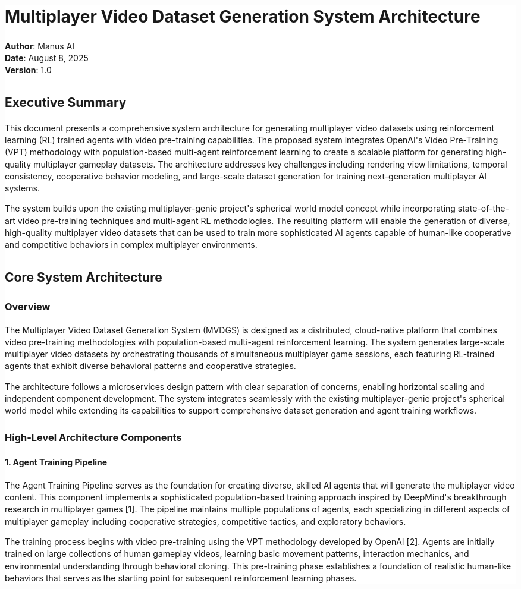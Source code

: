 # Multiplayer Video Dataset Generation System Architecture

**Author**: Manus AI  
**Date**: August 8, 2025  
**Version**: 1.0

## Executive Summary

This document presents a comprehensive system architecture for generating multiplayer video datasets using reinforcement learning (RL) trained agents with video pre-training capabilities. The proposed system integrates OpenAI's Video Pre-Training (VPT) methodology with population-based multi-agent reinforcement learning to create a scalable platform for generating high-quality multiplayer gameplay datasets. The architecture addresses key challenges including rendering view limitations, temporal consistency, cooperative behavior modeling, and large-scale dataset generation for training next-generation multiplayer AI systems.

The system builds upon the existing multiplayer-genie project's spherical world model concept while incorporating state-of-the-art video pre-training techniques and multi-agent RL methodologies. The resulting platform will enable the generation of diverse, high-quality multiplayer video datasets that can be used to train more sophisticated AI agents capable of human-like cooperative and competitive behaviors in complex multiplayer environments.


## Core System Architecture

### Overview

The Multiplayer Video Dataset Generation System (MVDGS) is designed as a distributed, cloud-native platform that combines video pre-training methodologies with population-based multi-agent reinforcement learning. The system generates large-scale multiplayer video datasets by orchestrating thousands of simultaneous multiplayer game sessions, each featuring RL-trained agents that exhibit diverse behavioral patterns and cooperative strategies.

The architecture follows a microservices design pattern with clear separation of concerns, enabling horizontal scaling and independent component development. The system integrates seamlessly with the existing multiplayer-genie project's spherical world model while extending its capabilities to support comprehensive dataset generation and agent training workflows.

### High-Level Architecture Components

#### 1. Agent Training Pipeline

The Agent Training Pipeline serves as the foundation for creating diverse, skilled AI agents that will generate the multiplayer video content. This component implements a sophisticated population-based training approach inspired by DeepMind's breakthrough research in multiplayer games [1]. The pipeline maintains multiple populations of agents, each specializing in different aspects of multiplayer gameplay including cooperative strategies, competitive tactics, and exploratory behaviors.

The training process begins with video pre-training using the VPT methodology developed by OpenAI [2]. Agents are initially trained on large collections of human gameplay videos, learning basic movement patterns, interaction mechanics, and environmental understanding through behavioral cloning. This pre-training phase establishes a foundation of realistic human-like behaviors that serves as the starting point for subsequent reinforcement learning phases.
